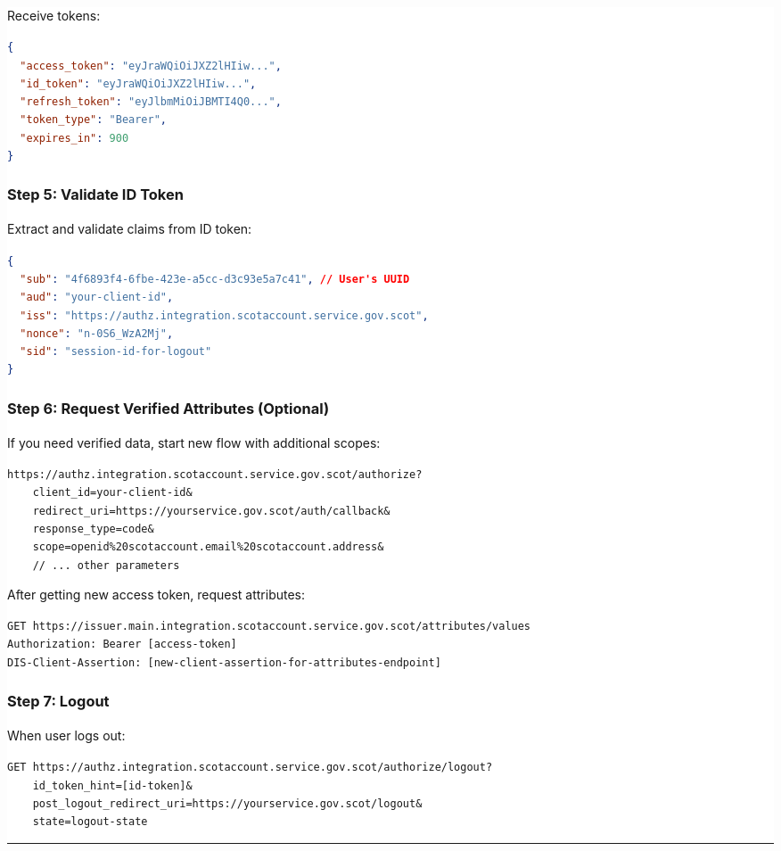 Receive tokens:

```json
{
  "access_token": "eyJraWQiOiJXZ2lHIiw...",
  "id_token": "eyJraWQiOiJXZ2lHIiw...",
  "refresh_token": "eyJlbmMiOiJBMTI4Q0...",
  "token_type": "Bearer",
  "expires_in": 900
}
```

### Step 5: Validate ID Token

Extract and validate claims from ID token:

```json
{
  "sub": "4f6893f4-6fbe-423e-a5cc-d3c93e5a7c41", // User's UUID
  "aud": "your-client-id",
  "iss": "https://authz.integration.scotaccount.service.gov.scot",
  "nonce": "n-0S6_WzA2Mj",
  "sid": "session-id-for-logout"
}
```

### Step 6: Request Verified Attributes (Optional)

If you need verified data, start new flow with additional scopes:

```
https://authz.integration.scotaccount.service.gov.scot/authorize?
    client_id=your-client-id&
    redirect_uri=https://yourservice.gov.scot/auth/callback&
    response_type=code&
    scope=openid%20scotaccount.email%20scotaccount.address&
    // ... other parameters
```

After getting new access token, request attributes:

```http
GET https://issuer.main.integration.scotaccount.service.gov.scot/attributes/values
Authorization: Bearer [access-token]
DIS-Client-Assertion: [new-client-assertion-for-attributes-endpoint]
```

### Step 7: Logout

When user logs out:

```http
GET https://authz.integration.scotaccount.service.gov.scot/authorize/logout?
    id_token_hint=[id-token]&
    post_logout_redirect_uri=https://yourservice.gov.scot/logout&
    state=logout-state
```

---